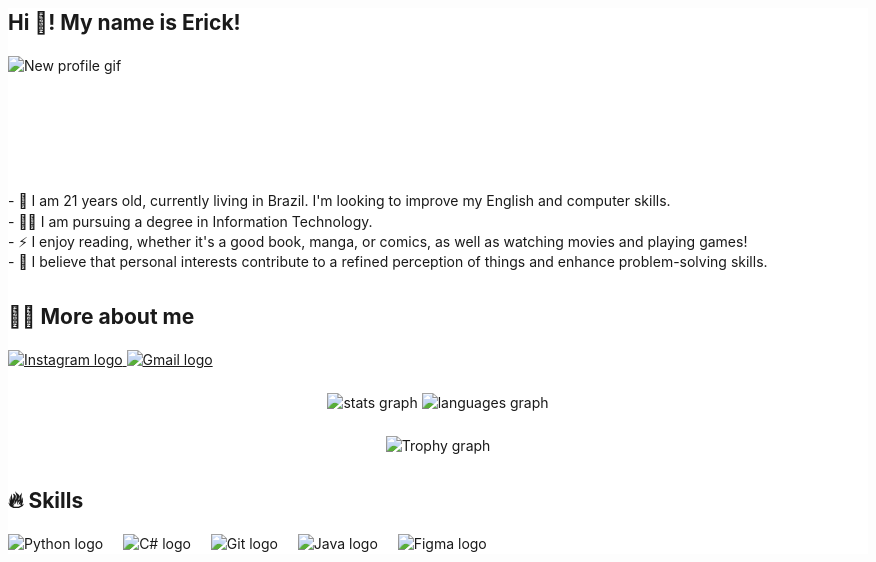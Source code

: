 <h2 align="left">Hi 👋! My name is Erick!</h2>

<div style="display: flex; align-items: center;">
  <img align="right" height="135" src="https://images-wixmp-ed30a86b8c4ca887773594c2.wixmp.com/f/82270e70-01a6-4570-8622-80a356bb7daa/dg9sh2k-c717f6a8-1b2e-4472-877b-17fc9f0240e3.gif?token=eyJ0eXAiOiJKV1QiLCJhbGciOiJIUzI1NiJ9.eyJzdWIiOiJ1cm46YXBwOjdlMGQxODg5ODIyNjQzNzNhNWYwZDQxNWVhMGQyNmUwIiwiaXNzIjoidXJuOmFwcDo3ZTBkMTg4OTgyMjY0MzczYTVmMGQ0MTVlYTBkMjZlMCIsIm9iaiI6W1t7InBhdGgiOiJcL2ZcLzgyMjcwZTcwLTAxYTYtNDU3MC04NjIyLTgwYTM1NmJiN2RhYVwvZGc5c2gyay1jNzE3ZjZhOC0xYjJlLTQ0NzItODc3Yi0xN2ZjOWYwMjQwZTMuZ2lmIn1dXSwiYXVkIjpbInVybjpzZXJ2aWNlOmZpbGUuZG93bmxvYWQiXX0.WRB5hfnaZP4ghF2dEBFlJr_fy4OMayEYXrHE0chj9Mk" alt="New profile gif" style="margin-right: 20px;" />
</div>
  
  <div>
    - 💭 I am 21 years old, currently living in Brazil. I'm looking to improve my English and computer skills.<br />
    - 👨‍🎓 I am pursuing a degree in Information Technology.<br />
    - ⚡ I enjoy reading, whether it's a good book, manga, or comics, as well as watching movies and playing games!<br />
    - 🚀 I believe that personal interests contribute to a refined perception of things and enhance problem-solving skills.
  </div>
</div>

###

## 👨‍💻 More about me 
<div align="left">
  <a href="https://www.instagram.com/anttonioerick/" target="_blank">
    <img src="https://img.shields.io/static/v1?message=Instagram&logo=instagram&label=&color=E4405F&logoColor=white&labelColor=&style=for-the-badge" height="35" alt="Instagram logo" />
  </a>
  <a href="mailto:eriick2kk@gmail.com" target="_blank">
    <img src="https://img.shields.io/static/v1?message=Gmail&logo=gmail&label=&color=D14836&logoColor=white&labelColor=&style=for-the-badge" height="35" alt="Gmail logo" />
  </a>
</div>

###

<div align="center">
  <img src="https://github-readme-stats.vercel.app/api?username=AntonioErick&hide_title=false&hide_rank=false&show_icons=true&include_all_commits=true&count_private=true&disable_animations=false&theme=midnight-purple&locale=en&hide_border=false" height="150" alt="stats graph"  />
 <img src="https://github-readme-stats.vercel.app/api/top-langs?username=AntonioErick&locale=en&hide_title=false&layout=compact&card_width=320&langs_count=5&theme=midnight-purple&hide_border=false&cache_seconds=60" height="150" alt="languages graph" />

</div>

###

<div align="center">
  <img src="https://github-profile-trophy.vercel.app/?username=AntonioErick&theme=monokai&column=-1&row=1&margin-w=10&margin-h=8&no-bg=true&no-frame=false&order=4" alt="Trophy graph" />
</div>

###

## 🔥 Skills 
<div align="left">
  <img src="https://cdn.jsdelivr.net/gh/devicons/devicon/icons/python/python-original.svg" height="30" alt="Python logo" />
  <img width="12" />
  <img src="https://cdn.jsdelivr.net/gh/devicons/devicon/icons/csharp/csharp-original.svg" height="30" alt="C# logo" />
  <img width="12" />
  <img src="https://cdn.jsdelivr.net/gh/devicons/devicon/icons/git/git-original.svg" height="30" alt="Git logo" />
  <img width="12" />
  <img src="https://cdn.jsdelivr.net/gh/devicons/devicon/icons/java/java-original.svg" height="30" alt="Java logo" />
  <img width="12" />
  <img src="https://cdn.jsdelivr.net/gh/devicons/devicon/icons/figma/figma-original.svg" height="30" alt="Figma logo" />  
</div>
